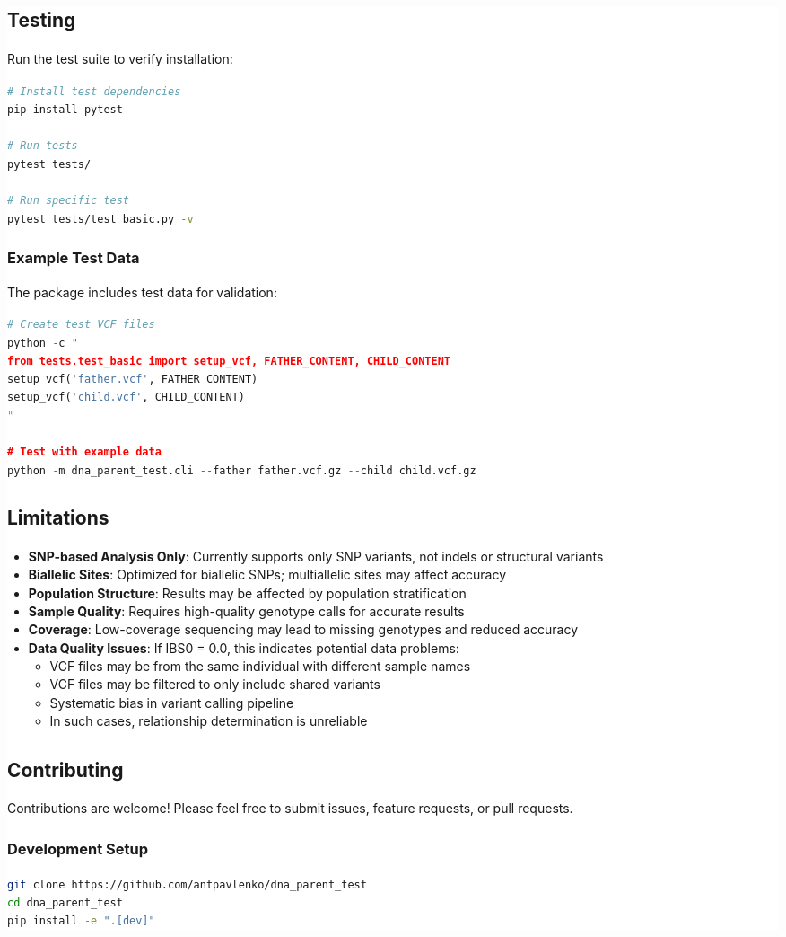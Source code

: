 ## Testing

Run the test suite to verify installation:

```bash
# Install test dependencies
pip install pytest

# Run tests
pytest tests/

# Run specific test
pytest tests/test_basic.py -v
```

### Example Test Data
The package includes test data for validation:

```python
# Create test VCF files
python -c "
from tests.test_basic import setup_vcf, FATHER_CONTENT, CHILD_CONTENT
setup_vcf('father.vcf', FATHER_CONTENT)
setup_vcf('child.vcf', CHILD_CONTENT)
"

# Test with example data
python -m dna_parent_test.cli --father father.vcf.gz --child child.vcf.gz
```

## Limitations

- **SNP-based Analysis Only**: Currently supports only SNP variants, not indels or structural variants
- **Biallelic Sites**: Optimized for biallelic SNPs; multiallelic sites may affect accuracy
- **Population Structure**: Results may be affected by population stratification
- **Sample Quality**: Requires high-quality genotype calls for accurate results
- **Coverage**: Low-coverage sequencing may lead to missing genotypes and reduced accuracy
- **Data Quality Issues**: If IBS0 = 0.0, this indicates potential data problems:
  - VCF files may be from the same individual with different sample names
  - VCF files may be filtered to only include shared variants
  - Systematic bias in variant calling pipeline
  - In such cases, relationship determination is unreliable


## Contributing

Contributions are welcome! Please feel free to submit issues, feature requests, or pull requests.

### Development Setup
```bash
git clone https://github.com/antpavlenko/dna_parent_test
cd dna_parent_test
pip install -e ".[dev]"
```
